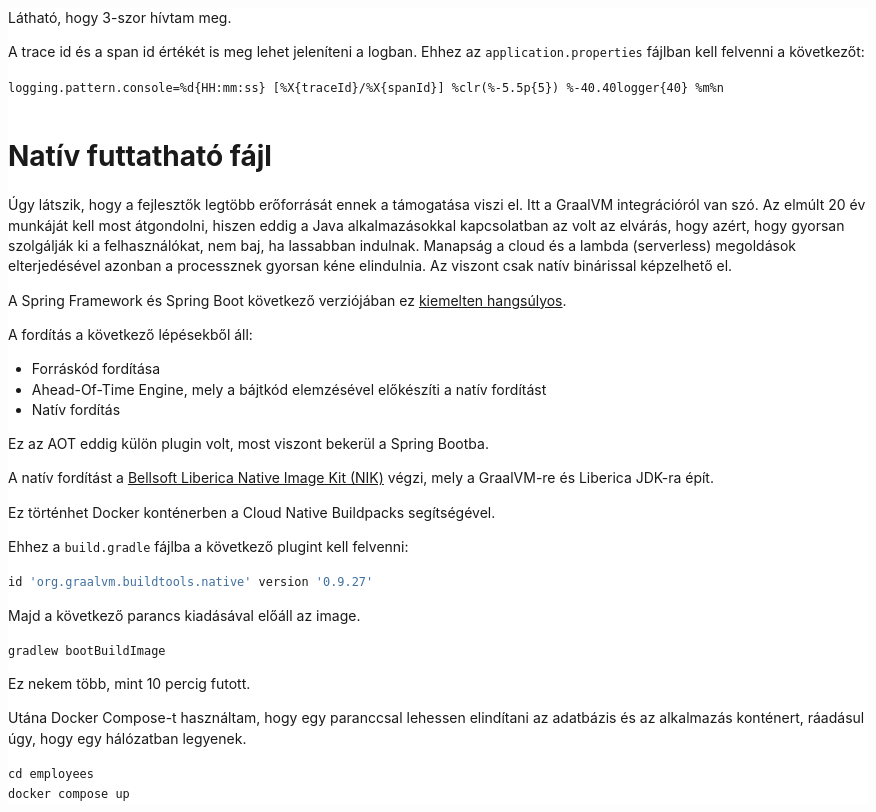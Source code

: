 Látható, hogy 3-szor hívtam meg.

A trace id és a span id értékét is meg lehet jeleníteni a logban. Ehhez az `application.properties`
fájlban kell felvenni a következőt:

```properties
logging.pattern.console=%d{HH:mm:ss} [%X{traceId}/%X{spanId}] %clr(%-5.5p{5}) %-40.40logger{40} %m%n
```

# Natív futtatható fájl

Úgy látszik, hogy a fejlesztők legtöbb erőforrását ennek a támogatása viszi el. Itt a GraalVM integrációról van szó.
Az elmúlt 20 év munkáját kell most átgondolni, hiszen eddig a Java alkalmazásokkal kapcsolatban az volt az elvárás,
hogy azért, hogy gyorsan szolgálják ki a felhasználókat, nem baj, ha lassabban indulnak. Manapság a cloud és a lambda (serverless)
megoldások elterjedésével azonban a processznek gyorsan kéne elindulnia. Az viszont csak natív binárissal képzelhető el.

A Spring Framework és Spring Boot következő verziójában ez [kiemelten hangsúlyos](https://spring.io/blog/2021/12/09/new-aot-engine-brings-spring-native-to-the-next-level).

A fordítás a következő lépésekből áll:

* Forráskód fordítása
* Ahead-Of-Time Engine, mely a bájtkód elemzésével előkészíti a natív fordítást
* Natív fordítás

Ez az AOT eddig külön plugin volt, most viszont bekerül a Spring Bootba.

A natív fordítást a [Bellsoft Liberica Native Image Kit (NIK)](https://bell-sw.com/liberica-native-image-kit/)
végzi, mely a GraalVM-re és Liberica JDK-ra épít.

Ez történhet Docker konténerben a Cloud Native Buildpacks segítségével.

Ehhez a `build.gradle` fájlba a következő plugint kell felvenni:

```groovy
id 'org.graalvm.buildtools.native' version '0.9.27'
```

Majd a következő parancs kiadásával előáll az image.

```shell
gradlew bootBuildImage
```

Ez nekem több, mint 10 percig futott.

Utána Docker Compose-t használtam, hogy egy paranccsal lehessen
elindítani az adatbázis és az alkalmazás konténert, ráadásul úgy,
hogy egy hálózatban legyenek.

```shell
cd employees
docker compose up
```
